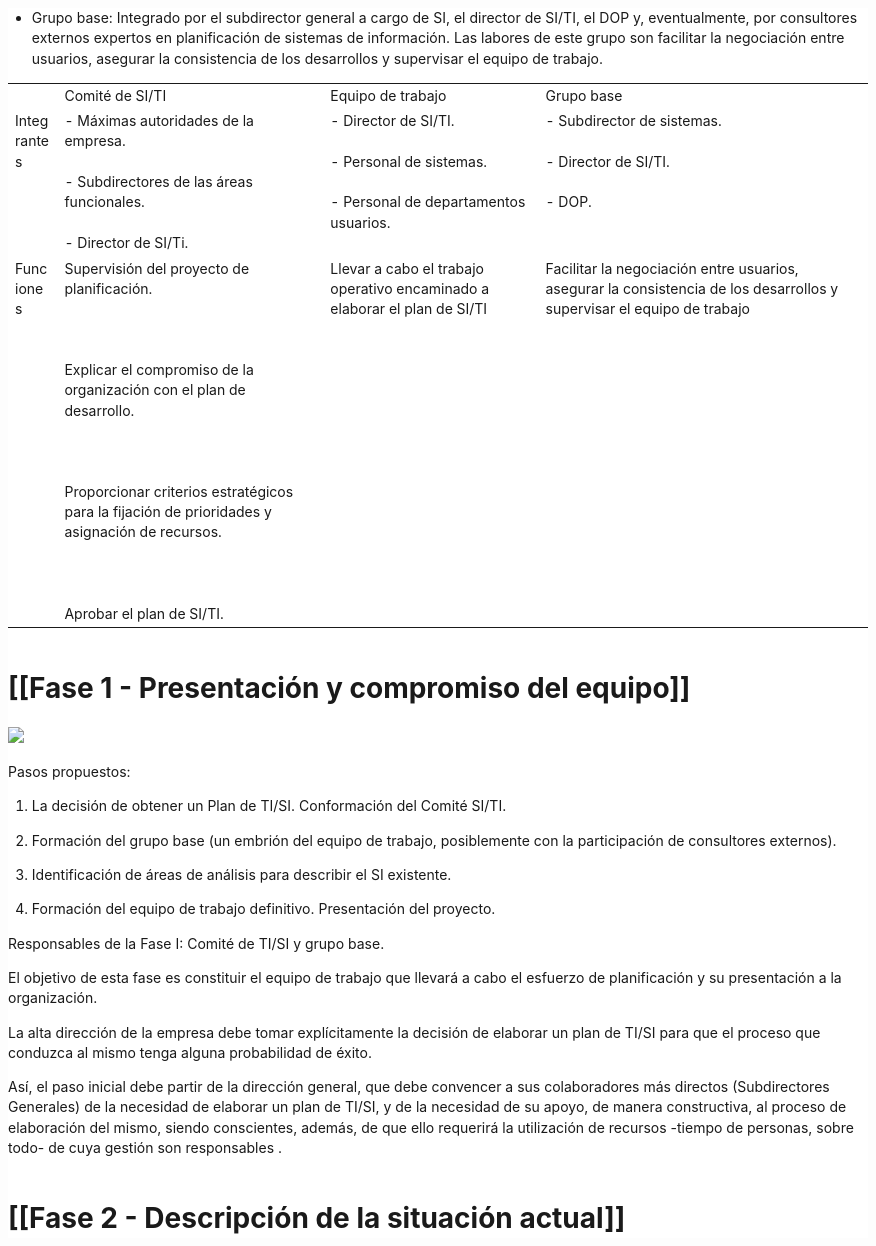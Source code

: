 - Grupo base: Integrado por el subdirector general a cargo de SI, el director de SI/TI, el DOP y, eventualmente, por consultores externos expertos en planificación de sistemas de información. Las labores de este grupo son facilitar la negociación entre usuarios, asegurar la consistencia de los desarrollos y supervisar el equipo de trabajo. 
    

  
  

|   |   |   |   |
|---|---|---|---|
||Comité de SI/TI|Equipo de trabajo|Grupo base|
|Integrantes|- Máximas autoridades de la empresa.<br>    <br>- Subdirectores de las áreas funcionales.<br>    <br>- Director de SI/Ti.|- Director de SI/TI.<br>    <br>- Personal de sistemas.<br>    <br>- Personal de departamentos usuarios.|- Subdirector de sistemas.<br>    <br>- Director de SI/TI.<br>    <br>- DOP.|
|Funciones|Supervisión del proyecto de planificación.<br><br>  <br><br>Explicar el compromiso de la organización con el plan de desarrollo.<br><br>  <br><br>Proporcionar criterios estratégicos para la fijación de prioridades y asignación de recursos.<br><br>  <br><br>Aprobar el plan de SI/TI.|Llevar a cabo el trabajo operativo encaminado a elaborar el plan de SI/TI|Facilitar la negociación entre usuarios, asegurar la consistencia de los desarrollos y supervisar el equipo de trabajo|

  
  

# [[Fase 1 - Presentación y compromiso del equipo]]

![](https://lh7-rt.googleusercontent.com/docsz/AD_4nXfP0ij3VMKPmWOdygCdlwvUH5EwZ1sMNDzFOmTNZpPKgDMzkDfw00i9rdxoalLuSjnLKLIYDYOiDusHFqs3h_IRAXowPMuBUcx-oeic_7mzuvP15sRsD8GBwU3KK-XpRMSnh-GdQQ?key=pSXgBAnsFKCLlD9I8kI19Q)

  

Pasos propuestos: 

1. La decisión de obtener un Plan de TI/SI. Conformación del Comité SI/TI. 
    
2. Formación del grupo base (un embrión del equipo de trabajo, posiblemente con la participación de consultores externos).
    
3. Identificación de áreas de análisis para describir el SI existente.
    
4. Formación del equipo de trabajo definitivo. Presentación del proyecto. 
    

  

Responsables de la Fase I: Comité de TI/SI y grupo base.

  

El objetivo de esta fase es constituir el equipo de trabajo que llevará a cabo el esfuerzo de planificación y su presentación a la organización.

  

La alta dirección de la empresa debe tomar explícitamente la decisión de elaborar un plan de TI/SI para que el proceso que conduzca al mismo tenga alguna probabilidad de éxito.

  

Así, el paso inicial debe partir de la dirección general, que debe convencer a sus colaboradores más directos (Subdirectores Generales) de la necesidad de elaborar un plan de TI/SI, y de la necesidad de su apoyo, de manera constructiva, al proceso de elaboración del mismo, siendo conscientes, además, de que ello requerirá la utilización de recursos -tiempo de personas, sobre todo- de cuya gestión son responsables .

  

# [[Fase 2 - Descripción de la situación actual]]
